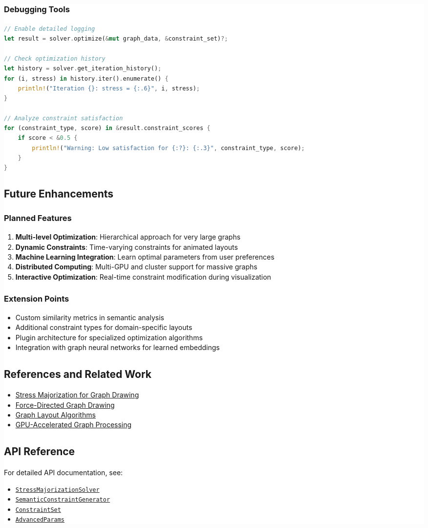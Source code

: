 ### Debugging Tools

```rust
// Enable detailed logging
let result = solver.optimize(&mut graph_data, &constraint_set)?;

// Check optimization history
let history = solver.get_iteration_history();
for (i, stress) in history.iter().enumerate() {
    println!("Iteration {}: stress = {:.6}", i, stress);
}

// Analyze constraint satisfaction
for (constraint_type, score) in &result.constraint_scores {
    if score < &0.5 {
        println!("Warning: Low satisfaction for {:?}: {:.3}", constraint_type, score);
    }
}
```

## Future Enhancements

### Planned Features

1. **Multi-level Optimization**: Hierarchical approach for very large graphs
2. **Dynamic Constraints**: Time-varying constraints for animated layouts
3. **Machine Learning Integration**: Learn optimal parameters from user preferences
4. **Distributed Computing**: Multi-GPU and cluster support for massive graphs
5. **Interactive Optimization**: Real-time constraint modification during visualization

### Extension Points

- Custom similarity metrics in semantic analysis
- Additional constraint types for domain-specific layouts
- Plugin architecture for specialized optimization algorithms
- Integration with graph neural networks for learned embeddings

## References and Related Work

- [Stress Majorization for Graph Drawing](https://en.wikipedia.org/wiki/Stress_majorization)
- [Force-Directed Graph Drawing](https://en.wikipedia.org/wiki/Force-directed_graph_drawing)
- [Graph Layout Algorithms](https://cs.brown.edu/people/rtamassi/gdhandbook/)
- [GPU-Accelerated Graph Processing](https://developer.nvidia.com/graph-analytics)

## API Reference

For detailed API documentation, see:
- [`StressMajorizationSolver`](../src/physics/stress_majorization.rs)
- [`SemanticConstraintGenerator`](../src/physics/semantic_constraints.rs)
- [`ConstraintSet`](../src/models/constraints.rs)
- [`AdvancedParams`](../src/models/constraints.rs)